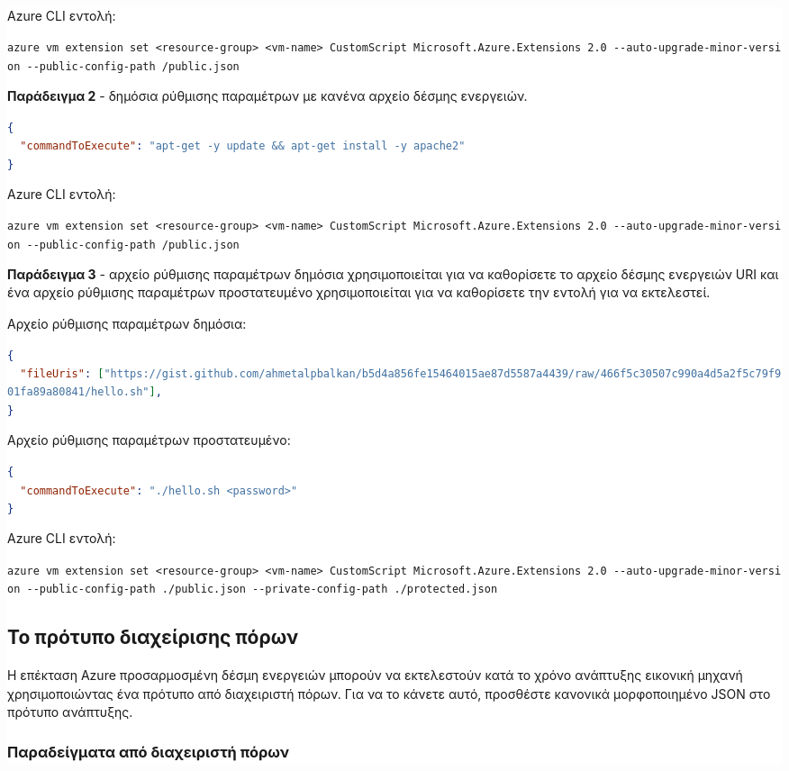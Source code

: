 Azure CLI εντολή:

```none
azure vm extension set <resource-group> <vm-name> CustomScript Microsoft.Azure.Extensions 2.0 --auto-upgrade-minor-version --public-config-path /public.json
```

**Παράδειγμα 2** - δημόσια ρύθμισης παραμέτρων με κανένα αρχείο δέσμης ενεργειών.

```json
{
  "commandToExecute": "apt-get -y update && apt-get install -y apache2"
}
```

Azure CLI εντολή:

```none
azure vm extension set <resource-group> <vm-name> CustomScript Microsoft.Azure.Extensions 2.0 --auto-upgrade-minor-version --public-config-path /public.json
```

**Παράδειγμα 3** - αρχείο ρύθμισης παραμέτρων δημόσια χρησιμοποιείται για να καθορίσετε το αρχείο δέσμης ενεργειών URI και ένα αρχείο ρύθμισης παραμέτρων προστατευμένο χρησιμοποιείται για να καθορίσετε την εντολή για να εκτελεστεί.

Αρχείο ρύθμισης παραμέτρων δημόσια:

```json
{
  "fileUris": ["https://gist.github.com/ahmetalpbalkan/b5d4a856fe15464015ae87d5587a4439/raw/466f5c30507c990a4d5a2f5c79f901fa89a80841/hello.sh"],
}
```

Αρχείο ρύθμισης παραμέτρων προστατευμένο:  

```json
{
  "commandToExecute": "./hello.sh <password>"
}
```

Azure CLI εντολή:

```none
azure vm extension set <resource-group> <vm-name> CustomScript Microsoft.Azure.Extensions 2.0 --auto-upgrade-minor-version --public-config-path ./public.json --private-config-path ./protected.json
```

## <a name="resource-manager-template"></a>Το πρότυπο διαχείρισης πόρων

Η επέκταση Azure προσαρμοσμένη δέσμη ενεργειών μπορούν να εκτελεστούν κατά το χρόνο ανάπτυξης εικονική μηχανή χρησιμοποιώντας ένα πρότυπο από διαχειριστή πόρων. Για να το κάνετε αυτό, προσθέστε κανονικά μορφοποιημένο JSON στο πρότυπο ανάπτυξης.

### <a name="resource-manager-examples"></a>Παραδείγματα από διαχειριστή πόρων

